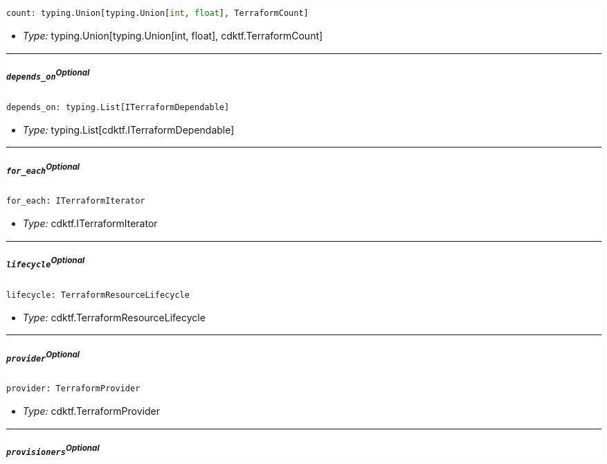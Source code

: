 ```python
count: typing.Union[typing.Union[int, float], TerraformCount]
```

- *Type:* typing.Union[typing.Union[int, float], cdktf.TerraformCount]

---

##### `depends_on`<sup>Optional</sup> <a name="depends_on" id="@cdktf/provider-newrelic.syntheticsStepMonitor.SyntheticsStepMonitorConfig.property.dependsOn"></a>

```python
depends_on: typing.List[ITerraformDependable]
```

- *Type:* typing.List[cdktf.ITerraformDependable]

---

##### `for_each`<sup>Optional</sup> <a name="for_each" id="@cdktf/provider-newrelic.syntheticsStepMonitor.SyntheticsStepMonitorConfig.property.forEach"></a>

```python
for_each: ITerraformIterator
```

- *Type:* cdktf.ITerraformIterator

---

##### `lifecycle`<sup>Optional</sup> <a name="lifecycle" id="@cdktf/provider-newrelic.syntheticsStepMonitor.SyntheticsStepMonitorConfig.property.lifecycle"></a>

```python
lifecycle: TerraformResourceLifecycle
```

- *Type:* cdktf.TerraformResourceLifecycle

---

##### `provider`<sup>Optional</sup> <a name="provider" id="@cdktf/provider-newrelic.syntheticsStepMonitor.SyntheticsStepMonitorConfig.property.provider"></a>

```python
provider: TerraformProvider
```

- *Type:* cdktf.TerraformProvider

---

##### `provisioners`<sup>Optional</sup> <a name="provisioners" id="@cdktf/provider-newrelic.syntheticsStepMonitor.SyntheticsStepMonitorConfig.property.provisioners"></a>
